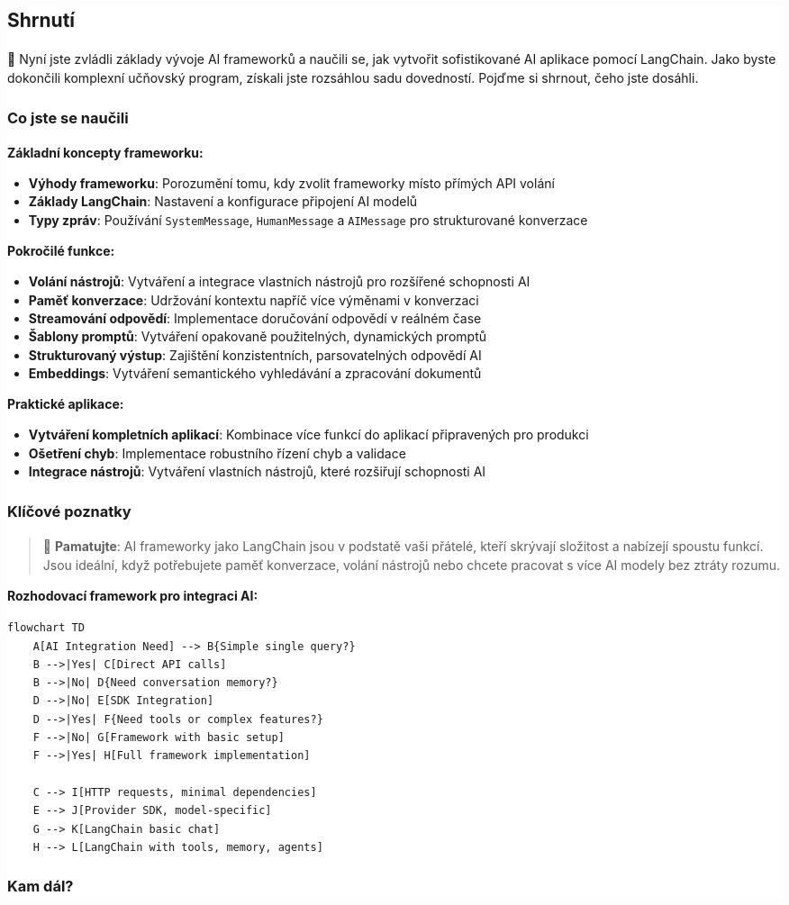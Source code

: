 ## Shrnutí  

🎉 Nyní jste zvládli základy vývoje AI frameworků a naučili se, jak vytvořit sofistikované AI aplikace pomocí LangChain. Jako byste dokončili komplexní učňovský program, získali jste rozsáhlou sadu dovedností. Pojďme si shrnout, čeho jste dosáhli.  

### Co jste se naučili  

**Základní koncepty frameworku:**  
- **Výhody frameworku**: Porozumění tomu, kdy zvolit frameworky místo přímých API volání  
- **Základy LangChain**: Nastavení a konfigurace připojení AI modelů  
- **Typy zpráv**: Používání `SystemMessage`, `HumanMessage` a `AIMessage` pro strukturované konverzace  

**Pokročilé funkce:**  
- **Volání nástrojů**: Vytváření a integrace vlastních nástrojů pro rozšířené schopnosti AI  
- **Paměť konverzace**: Udržování kontextu napříč více výměnami v konverzaci  
- **Streamování odpovědí**: Implementace doručování odpovědí v reálném čase  
- **Šablony promptů**: Vytváření opakovaně použitelných, dynamických promptů  
- **Strukturovaný výstup**: Zajištění konzistentních, parsovatelných odpovědí AI  
- **Embeddings**: Vytváření semantického vyhledávání a zpracování dokumentů  

**Praktické aplikace:**  
- **Vytváření kompletních aplikací**: Kombinace více funkcí do aplikací připravených pro produkci  
- **Ošetření chyb**: Implementace robustního řízení chyb a validace  
- **Integrace nástrojů**: Vytváření vlastních nástrojů, které rozšiřují schopnosti AI  

### Klíčové poznatky  

> 🎯 **Pamatujte**: AI frameworky jako LangChain jsou v podstatě vaši přátelé, kteří skrývají složitost a nabízejí spoustu funkcí. Jsou ideální, když potřebujete paměť konverzace, volání nástrojů nebo chcete pracovat s více AI modely bez ztráty rozumu.  

**Rozhodovací framework pro integraci AI:**  

```mermaid
flowchart TD
    A[AI Integration Need] --> B{Simple single query?}
    B -->|Yes| C[Direct API calls]
    B -->|No| D{Need conversation memory?}
    D -->|No| E[SDK Integration]
    D -->|Yes| F{Need tools or complex features?}
    F -->|No| G[Framework with basic setup]
    F -->|Yes| H[Full framework implementation]
    
    C --> I[HTTP requests, minimal dependencies]
    E --> J[Provider SDK, model-specific]
    G --> K[LangChain basic chat]
    H --> L[LangChain with tools, memory, agents]
```
  
### Kam dál?  
